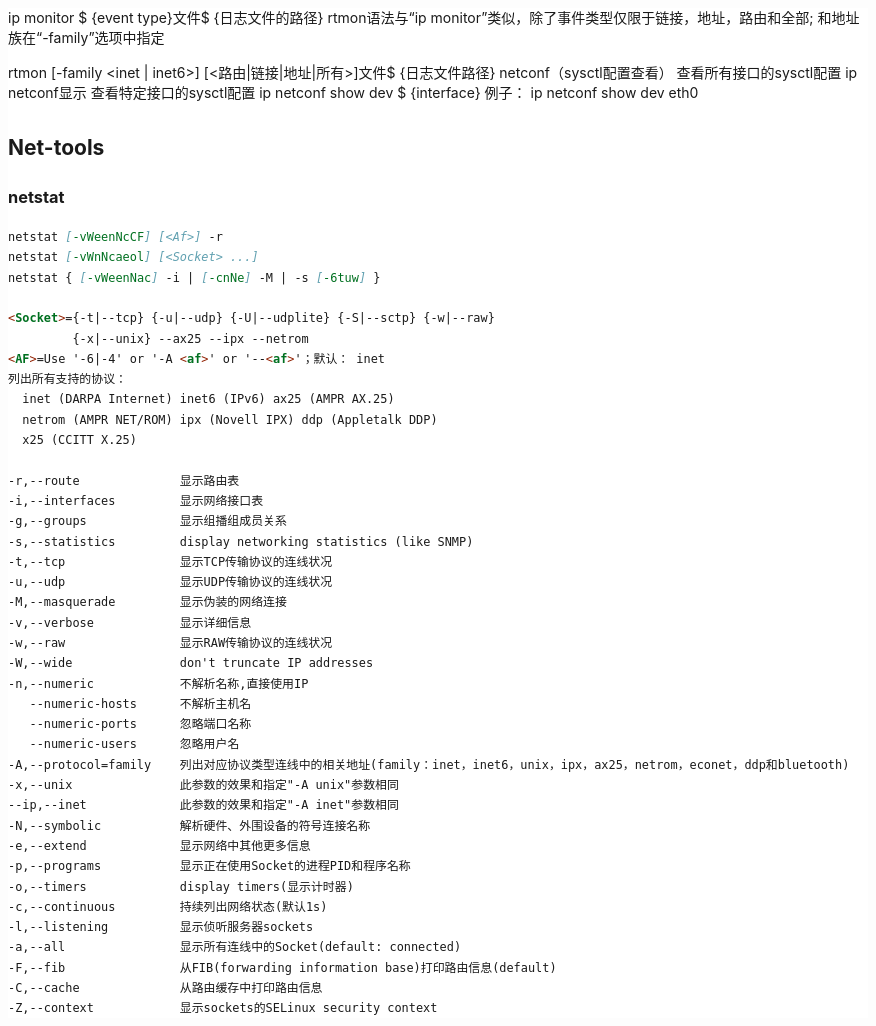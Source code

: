 ip monitor $ {event type}文件$ {日志文件的路径}
rtmon语法与“ip monitor”类似，除了事件类型仅限于链接，地址，路由和全部; 和地址族在“-family”选项中指定

rtmon [-family <inet | inet6>] [<路由|链接|地址|所有>]文件$ {日志文件路径}
netconf（sysctl配置查看）
查看所有接口的sysctl配置
ip netconf显示
查看特定接口的sysctl配置
ip netconf show dev $ {interface}
例子：
ip netconf show dev eth0

## Net-tools

### netstat



```markdown
netstat [-vWeenNcCF] [<Af>] -r
netstat [-vWnNcaeol] [<Socket> ...]
netstat { [-vWeenNac] -i | [-cnNe] -M | -s [-6tuw] }

<Socket>={-t|--tcp} {-u|--udp} {-U|--udplite} {-S|--sctp} {-w|--raw}
         {-x|--unix} --ax25 --ipx --netrom
<AF>=Use '-6|-4' or '-A <af>' or '--<af>'；默认： inet
列出所有支持的协议：
  inet (DARPA Internet) inet6 (IPv6) ax25 (AMPR AX.25)
  netrom (AMPR NET/ROM) ipx (Novell IPX) ddp (Appletalk DDP)
  x25 (CCITT X.25)

-r,--route              显示路由表
-i,--interfaces         显示网络接口表
-g,--groups             显示组播组成员关系
-s,--statistics         display networking statistics (like SNMP)
-t,--tcp                显示TCP传输协议的连线状况
-u,--udp                显示UDP传输协议的连线状况
-M,--masquerade         显示伪装的网络连接
-v,--verbose            显示详细信息
-w,--raw                显示RAW传输协议的连线状况
-W,--wide               don't truncate IP addresses
-n,--numeric            不解析名称,直接使用IP
   --numeric-hosts      不解析主机名
   --numeric-ports      忽略端口名称
   --numeric-users      忽略用户名
-A,--protocol=family    列出对应协议类型连线中的相关地址(family：inet，inet6，unix，ipx，ax25，netrom，econet，ddp和bluetooth)
-x,--unix               此参数的效果和指定"-A unix"参数相同
--ip,--inet             此参数的效果和指定"-A inet"参数相同
-N,--symbolic           解析硬件、外围设备的符号连接名称
-e,--extend             显示网络中其他更多信息
-p,--programs           显示正在使用Socket的进程PID和程序名称
-o,--timers             display timers(显示计时器)
-c,--continuous         持续列出网络状态(默认1s)
-l,--listening          显示侦听服务器sockets
-a,--all                显示所有连线中的Socket(default: connected)
-F,--fib                从FIB(forwarding information base)打印路由信息(default)
-C,--cache              从路由缓存中打印路由信息
-Z,--context            显示sockets的SELinux security context
```
